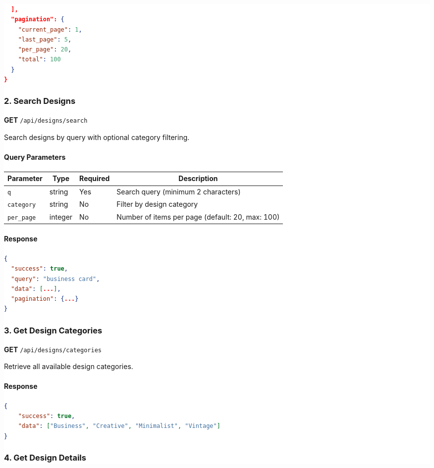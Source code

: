 ```json
  ],
  "pagination": {
    "current_page": 1,
    "last_page": 5,
    "per_page": 20,
    "total": 100
  }
}
```

### 2. Search Designs

**GET** `/api/designs/search`

Search designs by query with optional category filtering.

#### Query Parameters

| Parameter  | Type    | Required | Description                                      |
| ---------- | ------- | -------- | ------------------------------------------------ |
| `q`        | string  | Yes      | Search query (minimum 2 characters)              |
| `category` | string  | No       | Filter by design category                        |
| `per_page` | integer | No       | Number of items per page (default: 20, max: 100) |

#### Response

```json
{
  "success": true,
  "query": "business card",
  "data": [...],
  "pagination": {...}
}
```

### 3. Get Design Categories

**GET** `/api/designs/categories`

Retrieve all available design categories.

#### Response

```json
{
    "success": true,
    "data": ["Business", "Creative", "Minimalist", "Vintage"]
}
```

### 4. Get Design Details
